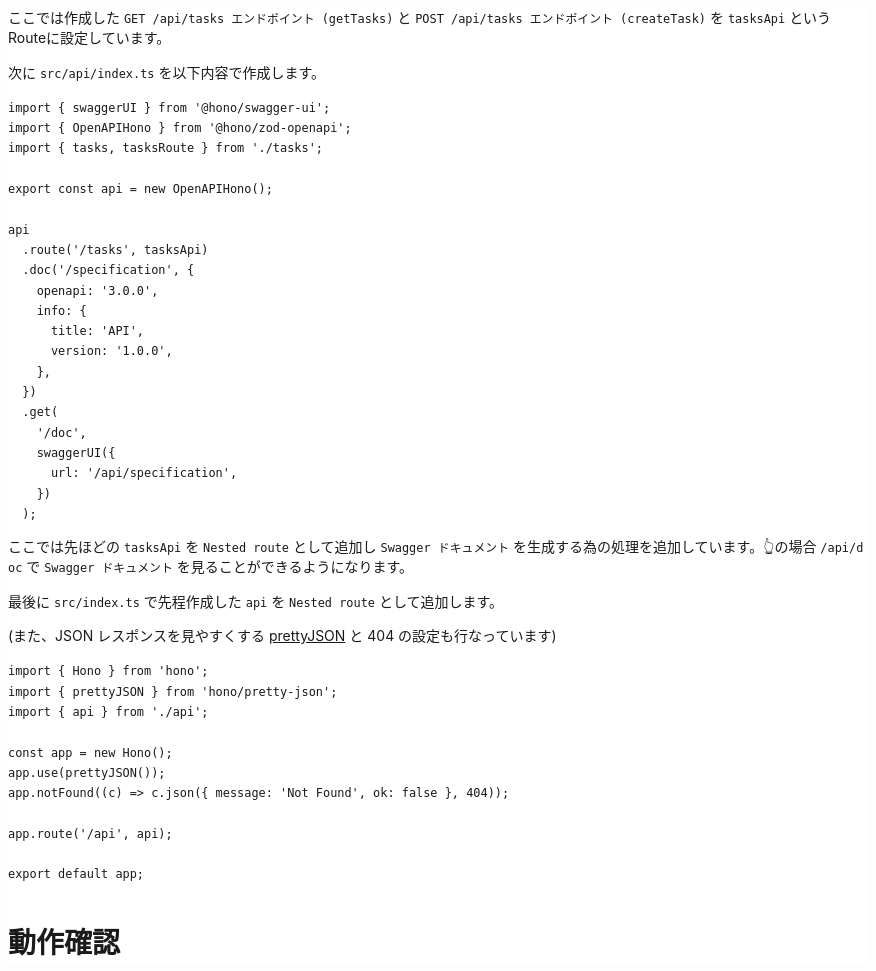 ここでは作成した `GET /api/tasks エンドポイント (getTasks)` と `POST /api/tasks エンドポイント (createTask)` を `tasksApi` というRouteに設定しています。

次に `src/api/index.ts` を以下内容で作成します。

```tsx
import { swaggerUI } from '@hono/swagger-ui';
import { OpenAPIHono } from '@hono/zod-openapi';
import { tasks, tasksRoute } from './tasks';

export const api = new OpenAPIHono();

api
  .route('/tasks', tasksApi)
  .doc('/specification', {
    openapi: '3.0.0',
    info: {
      title: 'API',
      version: '1.0.0',
    },
  })
  .get(
    '/doc',
    swaggerUI({
      url: '/api/specification',
    })
  );
```

ここでは先ほどの `tasksApi` を `Nested route` として追加し `Swagger ドキュメント` を生成する為の処理を追加しています。👆の場合 `/api/doc` で `Swagger ドキュメント` を見ることができるようになります。

最後に `src/index.ts` で先程作成した `api` を `Nested route` として追加します。

(また、JSON レスポンスを見やすくする [prettyJSON](https://hono.dev/docs/middleware/builtin/pretty-json) と 404 の設定も行なっています)

```tsx
import { Hono } from 'hono';
import { prettyJSON } from 'hono/pretty-json';
import { api } from './api';

const app = new Hono();
app.use(prettyJSON());
app.notFound((c) => c.json({ message: 'Not Found', ok: false }, 404));

app.route('/api', api);

export default app;

```

# 動作確認
